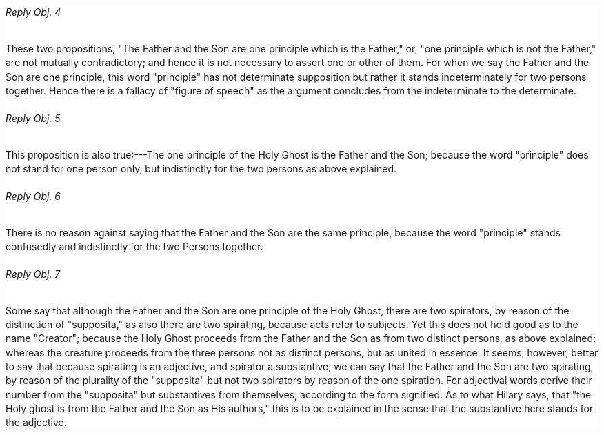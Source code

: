 ###### Reply Obj. 4
These two propositions, "The Father and the Son are one principle which is the Father," or, "one principle which is not the Father," are not mutually contradictory; and hence it is not necessary to assert one or other of them. For when we say the Father and the Son are one principle, this word "principle" has not determinate supposition but rather it stands indeterminately for two persons together. Hence there is a fallacy of "figure of speech" as the argument concludes from the indeterminate to the determinate.  

###### Reply Obj. 5
This proposition is also true:---The one principle of the Holy Ghost is the Father and the Son; because the word "principle" does not stand for one person only, but indistinctly for the two persons as above explained.  

###### Reply Obj. 6
There is no reason against saying that the Father and the Son are the same principle, because the word "principle" stands confusedly and indistinctly for the two Persons together.  

###### Reply Obj. 7
Some say that although the Father and the Son are one principle of the Holy Ghost, there are two spirators, by reason of the distinction of "supposita," as also there are two spirating, because acts refer to subjects. Yet this does not hold good as to the name "Creator"; because the Holy Ghost proceeds from the Father and the Son as from two distinct persons, as above explained; whereas the creature proceeds from the three persons not as distinct persons, but as united in essence. It seems, however, better to say that because spirating is an adjective, and spirator a substantive, we can say that the Father and the Son are two spirating, by reason of the plurality of the "supposita" but not two spirators by reason of the one spiration. For adjectival words derive their number from the "supposita" but substantives from themselves, according to the form signified. As to what Hilary says, that "the Holy ghost is from the Father and the Son as His authors," this is to be explained in the sense that the substantive here stands for the adjective.